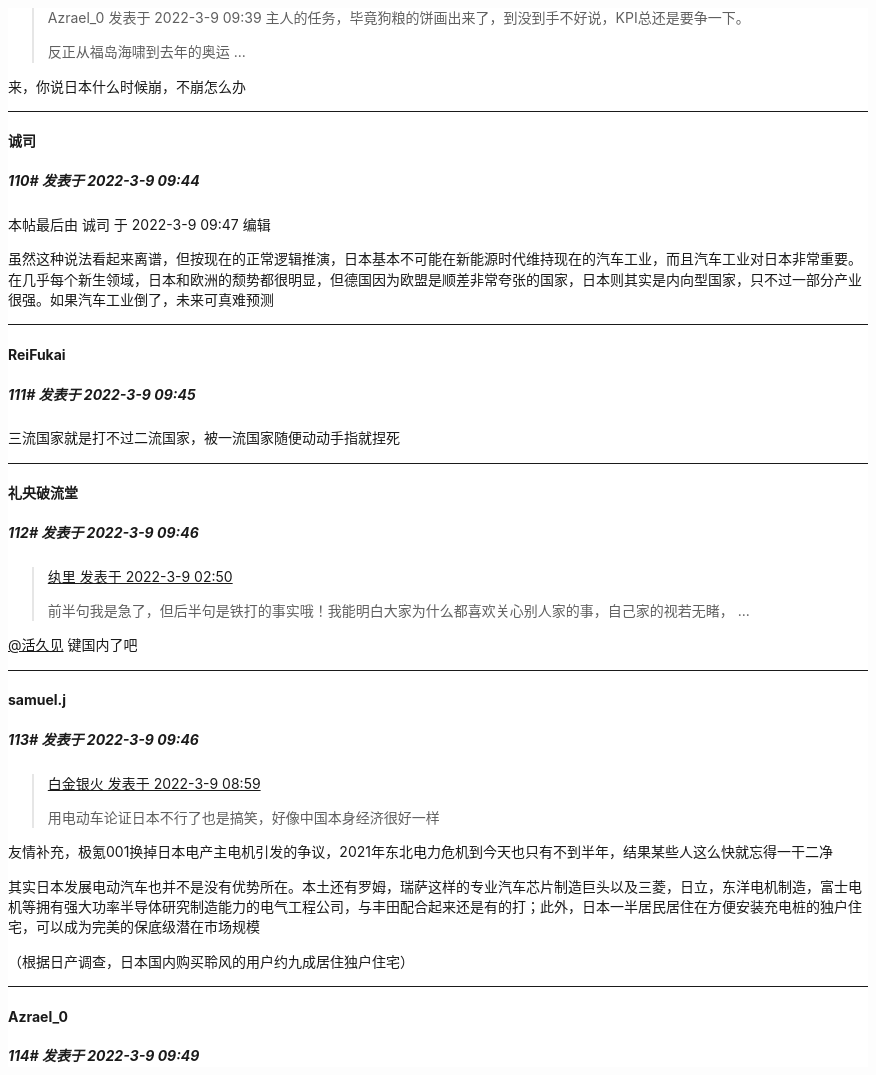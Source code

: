 <blockquote>Azrael_0 发表于 2022-3-9 09:39
主人的任务，毕竟狗粮的饼画出来了，到没到手不好说，KPI总还是要争一下。

反正从福岛海啸到去年的奥运 ...</blockquote>
来，你说日本什么时候崩，不崩怎么办



*****

####  诚司  
##### 110#       发表于 2022-3-9 09:44

 本帖最后由 诚司 于 2022-3-9 09:47 编辑 

虽然这种说法看起来离谱，但按现在的正常逻辑推演，日本基本不可能在新能源时代维持现在的汽车工业，而且汽车工业对日本非常重要。在几乎每个新生领域，日本和欧洲的颓势都很明显，但德国因为欧盟是顺差非常夸张的国家，日本则其实是内向型国家，只不过一部分产业很强。如果汽车工业倒了，未来可真难预测

*****

####  ReiFukai  
##### 111#       发表于 2022-3-9 09:45

三流国家就是打不过二流国家，被一流国家随便动动手指就捏死

*****

####  礼央破流堂  
##### 112#       发表于 2022-3-9 09:46

<blockquote><a href="httphttps://bbs.saraba1st.com/2b/forum.php?mod=redirect&amp;goto=findpost&amp;pid=54971581&amp;ptid=2056758" target="_blank">纨里 发表于 2022-3-9 02:50</a>

前半句我是急了，但后半句是铁打的事实哦！我能明白大家为什么都喜欢关心别人家的事，自己家的视若无睹， ...</blockquote>
[@活久见](https://bbs.saraba1st.com/2b/home.php?mod=space&amp;uid=464256) 键国内了吧

*****

####  samuel.j  
##### 113#       发表于 2022-3-9 09:46

<blockquote><a href="httphttps://bbs.saraba1st.com/2b/forum.php?mod=redirect&amp;goto=findpost&amp;pid=54972638&amp;ptid=2056758" target="_blank">白金银火 发表于 2022-3-9 08:59</a>

用电动车论证日本不行了也是搞笑，好像中国本身经济很好一样</blockquote>
友情补充，极氪001换掉日本电产主电机引发的争议，2021年东北电力危机到今天也只有不到半年，结果某些人这么快就忘得一干二净

其实日本发展电动汽车也并不是没有优势所在。本土还有罗姆，瑞萨这样的专业汽车芯片制造巨头以及三菱，日立，东洋电机制造，富士电机等拥有强大功率半导体研究制造能力的电气工程公司，与丰田配合起来还是有的打；此外，日本一半居民居住在方便安装充电桩的独户住宅，可以成为完美的保底级潜在市场规模

（根据日产调查，日本国内购买聆风的用户约九成居住独户住宅）

*****

####  Azrael_0  
##### 114#       发表于 2022-3-9 09:49
